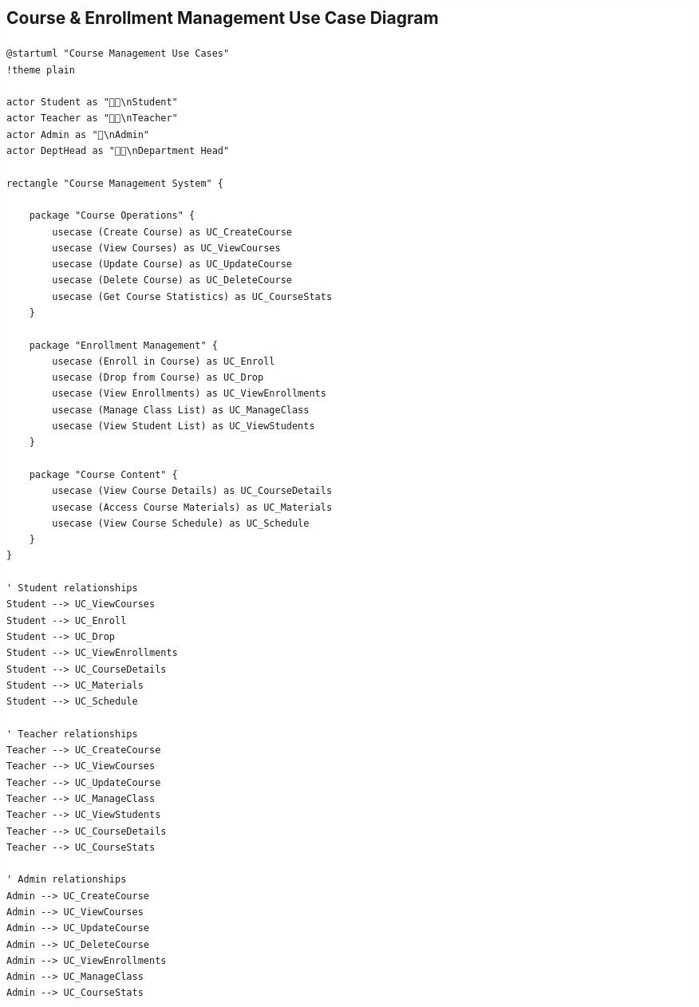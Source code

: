 ## Course & Enrollment Management Use Case Diagram

```plantuml
@startuml "Course Management Use Cases"
!theme plain

actor Student as "👨‍🎓\nStudent"
actor Teacher as "👩‍🏫\nTeacher"
actor Admin as "🔧\nAdmin"
actor DeptHead as "👨‍💼\nDepartment Head"

rectangle "Course Management System" {
    
    package "Course Operations" {
        usecase (Create Course) as UC_CreateCourse
        usecase (View Courses) as UC_ViewCourses
        usecase (Update Course) as UC_UpdateCourse
        usecase (Delete Course) as UC_DeleteCourse
        usecase (Get Course Statistics) as UC_CourseStats
    }
    
    package "Enrollment Management" {
        usecase (Enroll in Course) as UC_Enroll
        usecase (Drop from Course) as UC_Drop
        usecase (View Enrollments) as UC_ViewEnrollments
        usecase (Manage Class List) as UC_ManageClass
        usecase (View Student List) as UC_ViewStudents
    }
    
    package "Course Content" {
        usecase (View Course Details) as UC_CourseDetails
        usecase (Access Course Materials) as UC_Materials
        usecase (View Course Schedule) as UC_Schedule
    }
}

' Student relationships
Student --> UC_ViewCourses
Student --> UC_Enroll
Student --> UC_Drop
Student --> UC_ViewEnrollments
Student --> UC_CourseDetails
Student --> UC_Materials
Student --> UC_Schedule

' Teacher relationships
Teacher --> UC_CreateCourse
Teacher --> UC_ViewCourses
Teacher --> UC_UpdateCourse
Teacher --> UC_ManageClass
Teacher --> UC_ViewStudents
Teacher --> UC_CourseDetails
Teacher --> UC_CourseStats

' Admin relationships
Admin --> UC_CreateCourse
Admin --> UC_ViewCourses
Admin --> UC_UpdateCourse
Admin --> UC_DeleteCourse
Admin --> UC_ViewEnrollments
Admin --> UC_ManageClass
Admin --> UC_CourseStats

```